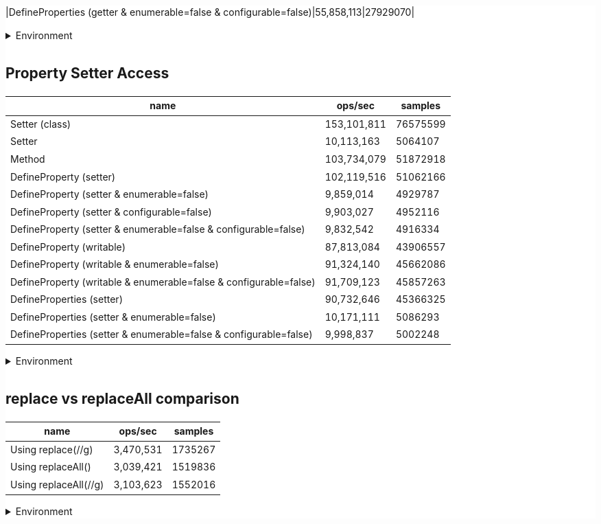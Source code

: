 |DefineProperties (getter & enumerable=false & configurable=false)|55,858,113|27929070|


<details><summary>Environment</summary></details>



## Property Setter Access

|name|ops/sec|samples|
|-|-|-|
|Setter (class)|153,101,811|76575599|
|Setter|10,113,163|5064107|
|Method|103,734,079|51872918|
|DefineProperty (setter)|102,119,516|51062166|
|DefineProperty (setter & enumerable=false)|9,859,014|4929787|
|DefineProperty (setter & configurable=false)|9,903,027|4952116|
|DefineProperty (setter & enumerable=false & configurable=false)|9,832,542|4916334|
|DefineProperty (writable)|87,813,084|43906557|
|DefineProperty (writable & enumerable=false)|91,324,140|45662086|
|DefineProperty (writable & enumerable=false & configurable=false)|91,709,123|45857263|
|DefineProperties (setter)|90,732,646|45366325|
|DefineProperties (setter & enumerable=false)|10,171,111|5086293|
|DefineProperties (setter & enumerable=false & configurable=false)|9,998,837|5002248|


<details><summary>Environment</summary></details>



## replace vs replaceAll comparison

|name|ops/sec|samples|
|-|-|-|
|Using replace(//g)|3,470,531|1735267|
|Using replaceAll()|3,039,421|1519836|
|Using replaceAll(//g)|3,103,623|1552016|


<details><summary>Environment</summary></details>
